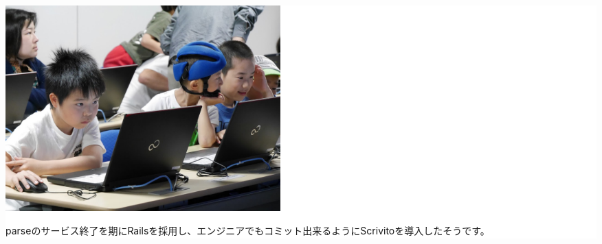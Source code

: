 <img src='kansairubykaigi2017/P1090790.JPG' width='400px'>

parseのサービス終了を期にRailsを採用し、エンジニアでもコミット出来るようにScrivitoを導入したそうです。
